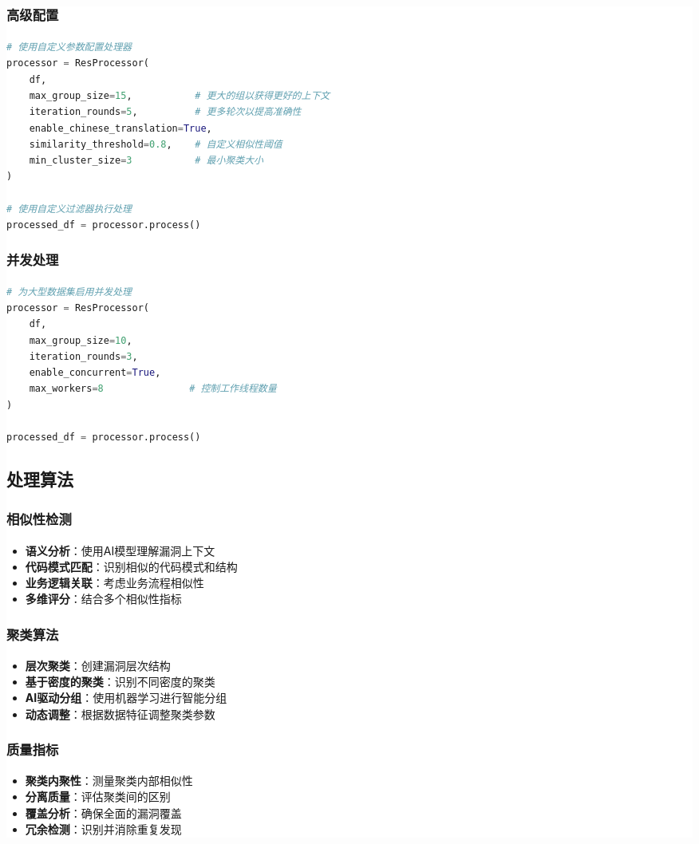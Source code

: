 ### 高级配置
```python
# 使用自定义参数配置处理器
processor = ResProcessor(
    df,
    max_group_size=15,           # 更大的组以获得更好的上下文
    iteration_rounds=5,          # 更多轮次以提高准确性
    enable_chinese_translation=True,
    similarity_threshold=0.8,    # 自定义相似性阈值
    min_cluster_size=3           # 最小聚类大小
)

# 使用自定义过滤器执行处理
processed_df = processor.process()
```

### 并发处理
```python
# 为大型数据集启用并发处理
processor = ResProcessor(
    df,
    max_group_size=10,
    iteration_rounds=3,
    enable_concurrent=True,
    max_workers=8               # 控制工作线程数量
)

processed_df = processor.process()
```

## 处理算法

### 相似性检测
- **语义分析**：使用AI模型理解漏洞上下文
- **代码模式匹配**：识别相似的代码模式和结构
- **业务逻辑关联**：考虑业务流程相似性
- **多维评分**：结合多个相似性指标

### 聚类算法
- **层次聚类**：创建漏洞层次结构
- **基于密度的聚类**：识别不同密度的聚类
- **AI驱动分组**：使用机器学习进行智能分组
- **动态调整**：根据数据特征调整聚类参数

### 质量指标
- **聚类内聚性**：测量聚类内部相似性
- **分离质量**：评估聚类间的区别
- **覆盖分析**：确保全面的漏洞覆盖
- **冗余检测**：识别并消除重复发现
